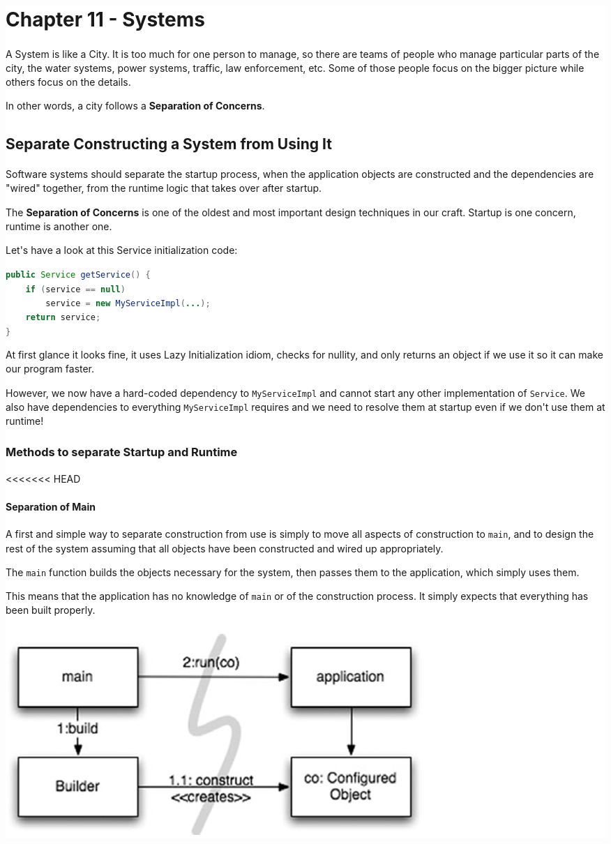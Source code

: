 # Chapter 11 - Systems

A System is like a City. It is too much for one person to manage, so there are teams of people who manage particular parts of the city, the water systems, power systems, traffic, law enforcement, etc. Some of those people focus on the bigger picture while others focus on the details.

In other words, a city follows a **Separation of Concerns**.

## Separate Constructing a System from Using It

Software systems should separate the startup process, when the application objects are constructed and the dependencies are "wired" together, from the runtime logic that takes over after startup.

The **Separation of Concerns** is one of the oldest and most important design techniques in our craft. Startup is one concern, runtime is another one.

Let's have a look at this Service initialization code:

```java
public Service getService() {
    if (service == null)
        service = new MyServiceImpl(...);
    return service;
}
```

At first glance it looks fine, it uses Lazy Initialization idiom, checks for nullity, and only returns an object if we use it so it can make our program faster.

However, we now have a hard-coded dependency to `MyServiceImpl` and cannot start any other implementation of `Service`. We also have dependencies to everything `MyServiceImpl` requires and we need to resolve them at startup even if we don't use them at runtime!

### Methods to separate Startup and Runtime

<<<<<<< HEAD
#### Separation of Main

A first and simple way to separate construction from use is simply to move all aspects of construction to `main`, and to design the rest of the system assuming that all objects have been constructed and wired up appropriately.

The `main` function builds the objects necessary for the system, then passes them to the application, which simply uses them.

This means that the application has no knowledge of `main` or of the construction process. It simply expects that everything has been built properly.

![chapter-11-figure-03.png](images/chapter-11-figure-03.png "chapter-11-figure-03.png")
